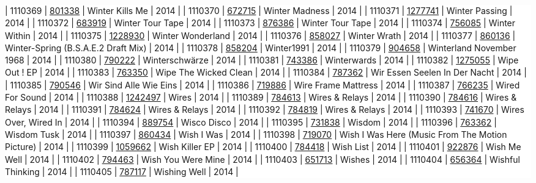 | 1110369 | [801338](https://www.discogs.com/master/801338) | Winter Kills Me | 2014 |
| 1110370 | [672715](https://www.discogs.com/master/672715) | Winter Madness | 2014 |
| 1110371 | [1277741](https://www.discogs.com/master/1277741) | Winter Passing | 2014 |
| 1110372 | [683919](https://www.discogs.com/master/683919) | Winter Tour Tape | 2014 |
| 1110373 | [876386](https://www.discogs.com/master/876386) | Winter Tour Tape | 2014 |
| 1110374 | [756085](https://www.discogs.com/master/756085) | Winter Within | 2014 |
| 1110375 | [1228930](https://www.discogs.com/master/1228930) | Winter Wonderland | 2014 |
| 1110376 | [858027](https://www.discogs.com/master/858027) | Winter Wrath | 2014 |
| 1110377 | [860136](https://www.discogs.com/master/860136) | Winter-Spring (B.S.A.E.2 Draft Mix) | 2014 |
| 1110378 | [858204](https://www.discogs.com/master/858204) | Winter1991 | 2014 |
| 1110379 | [904658](https://www.discogs.com/master/904658) | Winterland November 1968 | 2014 |
| 1110380 | [790222](https://www.discogs.com/master/790222) | Winterschwärze | 2014 |
| 1110381 | [743386](https://www.discogs.com/master/743386) | Winterwards | 2014 |
| 1110382 | [1275055](https://www.discogs.com/master/1275055) | Wipe Out ! EP | 2014 |
| 1110383 | [763350](https://www.discogs.com/master/763350) | Wipe The Wicked Clean | 2014 |
| 1110384 | [787362](https://www.discogs.com/master/787362) | Wir Essen Seelen In Der Nacht | 2014 |
| 1110385 | [790546](https://www.discogs.com/master/790546) | Wir Sind Alle Wie Eins | 2014 |
| 1110386 | [719886](https://www.discogs.com/master/719886) | Wire Frame Mattress | 2014 |
| 1110387 | [766235](https://www.discogs.com/master/766235) | Wired For Sound | 2014 |
| 1110388 | [1242497](https://www.discogs.com/master/1242497) | Wires | 2014 |
| 1110389 | [784613](https://www.discogs.com/master/784613) | Wires & Relays | 2014 |
| 1110390 | [784616](https://www.discogs.com/master/784616) | Wires & Relays | 2014 |
| 1110391 | [784624](https://www.discogs.com/master/784624) | Wires & Relays | 2014 |
| 1110392 | [784819](https://www.discogs.com/master/784819) | Wires & Relays | 2014 |
| 1110393 | [741670](https://www.discogs.com/master/741670) | Wires Over, Wired In | 2014 |
| 1110394 | [889754](https://www.discogs.com/master/889754) | Wisco Disco | 2014 |
| 1110395 | [731838](https://www.discogs.com/master/731838) | Wisdom | 2014 |
| 1110396 | [763362](https://www.discogs.com/master/763362) | Wisdom Tusk | 2014 |
| 1110397 | [860434](https://www.discogs.com/master/860434) | Wish I Was | 2014 |
| 1110398 | [719070](https://www.discogs.com/master/719070) | Wish I Was Here (Music From The Motion Picture) | 2014 |
| 1110399 | [1059662](https://www.discogs.com/master/1059662) | Wish Killer EP | 2014 |
| 1110400 | [784418](https://www.discogs.com/master/784418) | Wish List | 2014 |
| 1110401 | [922876](https://www.discogs.com/master/922876) | Wish Me Well | 2014 |
| 1110402 | [794463](https://www.discogs.com/master/794463) | Wish You Were Mine | 2014 |
| 1110403 | [651713](https://www.discogs.com/master/651713) | Wishes | 2014 |
| 1110404 | [656364](https://www.discogs.com/master/656364) | Wishful Thinking | 2014 |
| 1110405 | [787117](https://www.discogs.com/master/787117) | Wishing Well | 2014 |